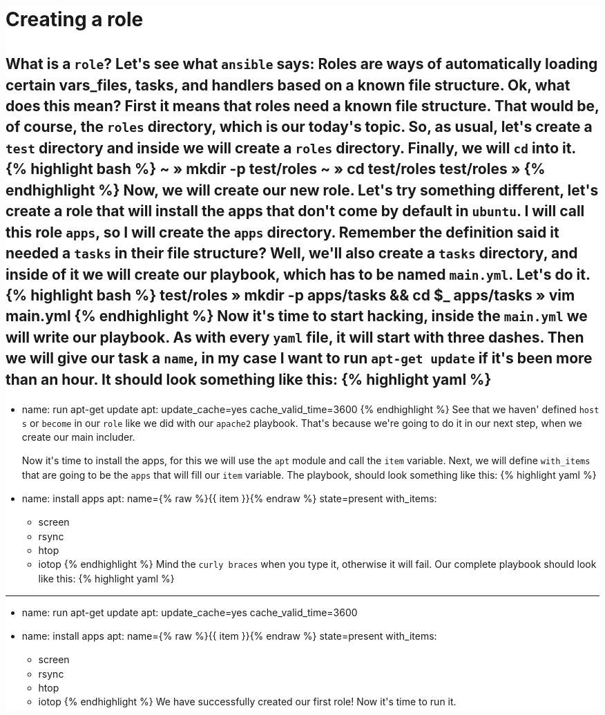 Creating a role
===============
What is a `role`? Let's see what `ansible` says: Roles are ways of automatically loading certain vars_files, tasks, and handlers based on a known file structure. Ok, what does this mean? First it means that roles need a known __file structure__. That would be, of course, the `roles` directory, which is our today's topic.
So, as usual, let's create a `test` directory and inside we will create a `roles` directory. Finally, we will `cd` into it.
{% highlight bash %}
~ » mkdir -p test/roles
~ » cd test/roles
test/roles »
{% endhighlight %}
Now, we will create our new role. Let's try something different, let's create a role that will install the apps that don't come by default in `ubuntu`. I will call this role `apps`, so I will create the `apps` directory. Remember the definition said it needed a `tasks` in their file structure? Well, we'll also create a `tasks` directory, and inside of it we will create our playbook, which has to be named `main.yml`. Let's do it.
{% highlight bash %}
test/roles » mkdir -p apps/tasks && cd $_
apps/tasks » vim main.yml
{% endhighlight %}
Now it's time to start hacking, inside the `main.yml` we will write our playbook. As with every `yaml` file, it will start with __three dashes__. Then we will give our task a `name`, in my case I want to run `apt-get update` if it's been more than an hour. It should look something like this:
{% highlight yaml %}
---
- name: run apt-get update
  apt: update_cache=yes cache_valid_time=3600
  {% endhighlight %}
  See that we haven' defined `hosts` or `become` in our `role` like we did with our `apache2` playbook. That's because we're going to do it in our next step, when we create our main includer.

  Now it's time to install the apps, for this we will use the `apt` module and call the `item` variable. Next, we will define `with_items` that are going to be the `apps` that will fill our `item` variable. The playbook, should look something like this:
{% highlight yaml %}
- name: install apps
  apt: name={% raw %}{{ item }}{% endraw %} state=present
  with_items:
    - screen
    - rsync
    - htop
    - iotop
{% endhighlight %}
Mind the `curly braces` when you type it, otherwise it will fail. Our complete playbook should look like this:
{% highlight yaml %}
---
- name: run apt-get update
  apt: update_cache=yes cache_valid_time=3600

- name: install apps
  apt: name={% raw %}{{ item }}{% endraw %} state=present
  with_items:
    - screen
    - rsync
    - htop
    - iotop
 {% endhighlight %}
 We have successfully created our first role! Now it's time to run it.
